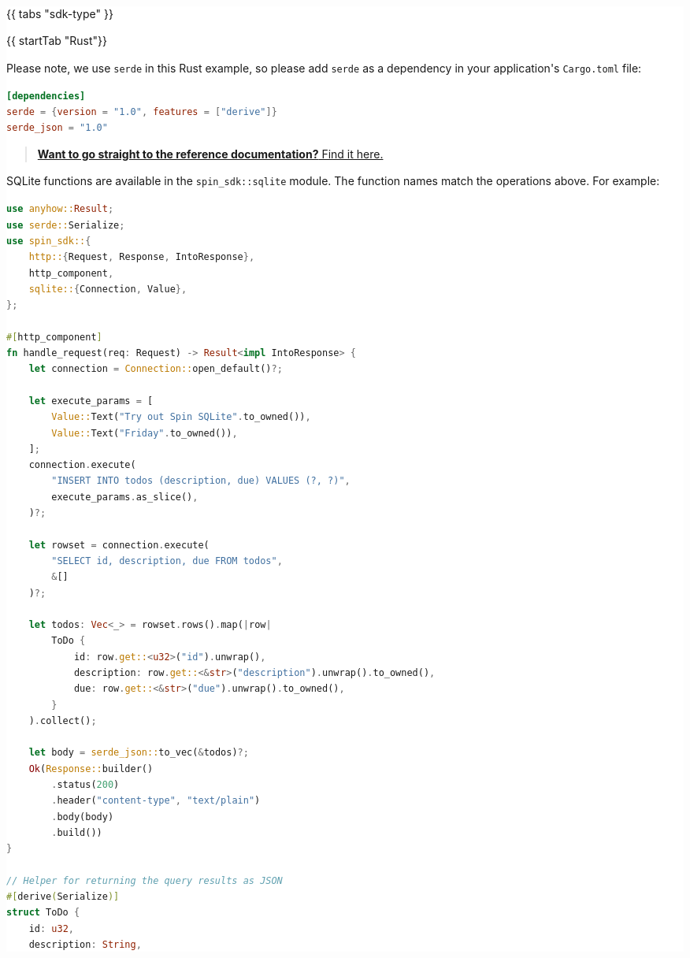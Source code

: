 {{ tabs "sdk-type" }}

{{ startTab "Rust"}}

Please note, we use `serde` in this Rust example, so please add `serde` as a dependency in your application's `Cargo.toml` file:

```toml
[dependencies]
serde = {version = "1.0", features = ["derive"]}
serde_json = "1.0"
```

> [**Want to go straight to the reference documentation?**  Find it here.](https://docs.rs/spin-sdk/latest/spin_sdk/sqlite/index.html)

SQLite functions are available in the `spin_sdk::sqlite` module. The function names match the operations above. For example:

```rust
use anyhow::Result;
use serde::Serialize;
use spin_sdk::{
    http::{Request, Response, IntoResponse},
    http_component,
    sqlite::{Connection, Value},
};

#[http_component]
fn handle_request(req: Request) -> Result<impl IntoResponse> {
    let connection = Connection::open_default()?;

    let execute_params = [
        Value::Text("Try out Spin SQLite".to_owned()),
        Value::Text("Friday".to_owned()),
    ];
    connection.execute(
        "INSERT INTO todos (description, due) VALUES (?, ?)",
        execute_params.as_slice(),
    )?;

    let rowset = connection.execute(
        "SELECT id, description, due FROM todos",
        &[]
    )?;

    let todos: Vec<_> = rowset.rows().map(|row|
        ToDo {
            id: row.get::<u32>("id").unwrap(),
            description: row.get::<&str>("description").unwrap().to_owned(),
            due: row.get::<&str>("due").unwrap().to_owned(),
        }
    ).collect();

    let body = serde_json::to_vec(&todos)?;
    Ok(Response::builder()
        .status(200)
        .header("content-type", "text/plain")
        .body(body)
        .build())
}

// Helper for returning the query results as JSON
#[derive(Serialize)]
struct ToDo {
    id: u32,
    description: String,
```